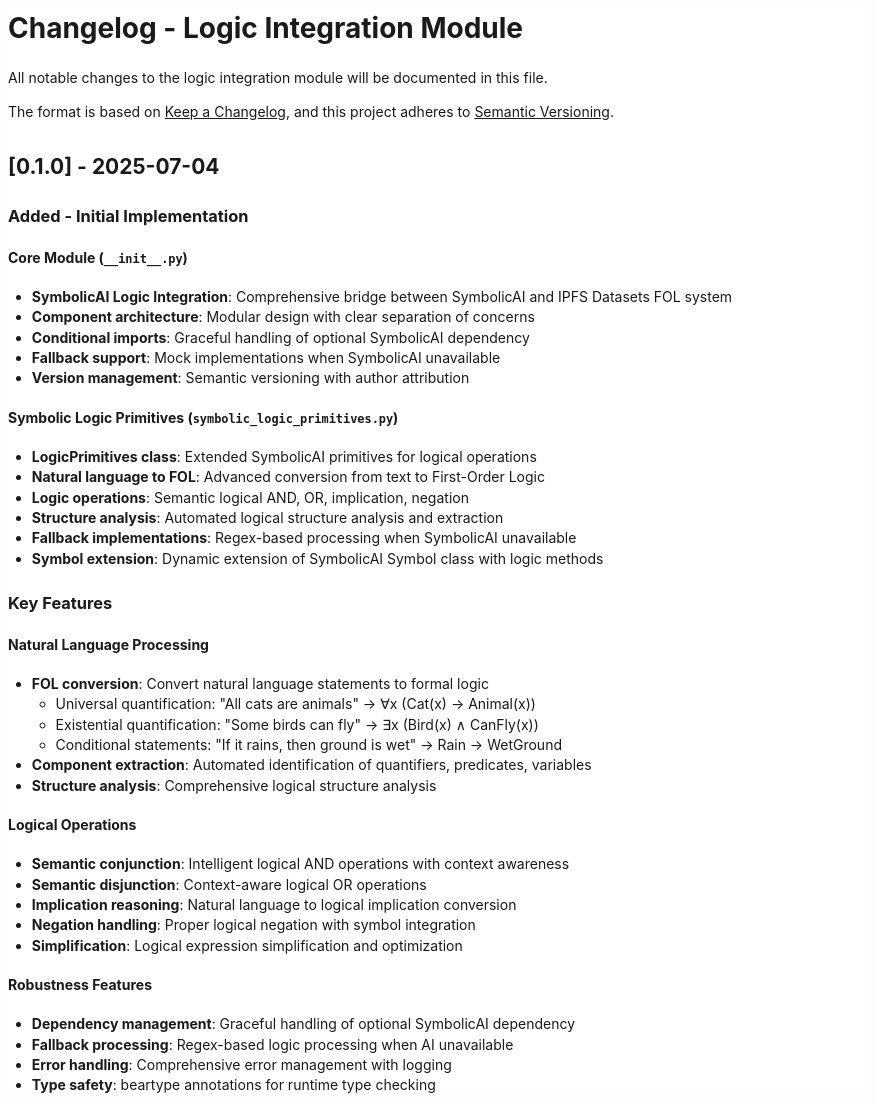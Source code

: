 # Changelog - Logic Integration Module

All notable changes to the logic integration module will be documented in this file.

The format is based on [Keep a Changelog](https://keepachangelog.com/en/1.0.0/),
and this project adheres to [Semantic Versioning](https://semver.org/spec/v2.0.0.html).

## [0.1.0] - 2025-07-04

### Added - Initial Implementation

#### Core Module (`__init__.py`)
- **SymbolicAI Logic Integration**: Comprehensive bridge between SymbolicAI and IPFS Datasets FOL system
- **Component architecture**: Modular design with clear separation of concerns
- **Conditional imports**: Graceful handling of optional SymbolicAI dependency
- **Fallback support**: Mock implementations when SymbolicAI unavailable
- **Version management**: Semantic versioning with author attribution

#### Symbolic Logic Primitives (`symbolic_logic_primitives.py`)
- **LogicPrimitives class**: Extended SymbolicAI primitives for logical operations
- **Natural language to FOL**: Advanced conversion from text to First-Order Logic
- **Logic operations**: Semantic logical AND, OR, implication, negation
- **Structure analysis**: Automated logical structure analysis and extraction
- **Fallback implementations**: Regex-based processing when SymbolicAI unavailable
- **Symbol extension**: Dynamic extension of SymbolicAI Symbol class with logic methods

### Key Features

#### Natural Language Processing
- **FOL conversion**: Convert natural language statements to formal logic
  - Universal quantification: "All cats are animals" → ∀x (Cat(x) → Animal(x))
  - Existential quantification: "Some birds can fly" → ∃x (Bird(x) ∧ CanFly(x))
  - Conditional statements: "If it rains, then ground is wet" → Rain → WetGround
- **Component extraction**: Automated identification of quantifiers, predicates, variables
- **Structure analysis**: Comprehensive logical structure analysis

#### Logical Operations
- **Semantic conjunction**: Intelligent logical AND operations with context awareness
- **Semantic disjunction**: Context-aware logical OR operations
- **Implication reasoning**: Natural language to logical implication conversion
- **Negation handling**: Proper logical negation with symbol integration
- **Simplification**: Logical expression simplification and optimization

#### Robustness Features
- **Dependency management**: Graceful handling of optional SymbolicAI dependency
- **Fallback processing**: Regex-based logic processing when AI unavailable
- **Error handling**: Comprehensive error management with logging
- **Type safety**: beartype annotations for runtime type checking
